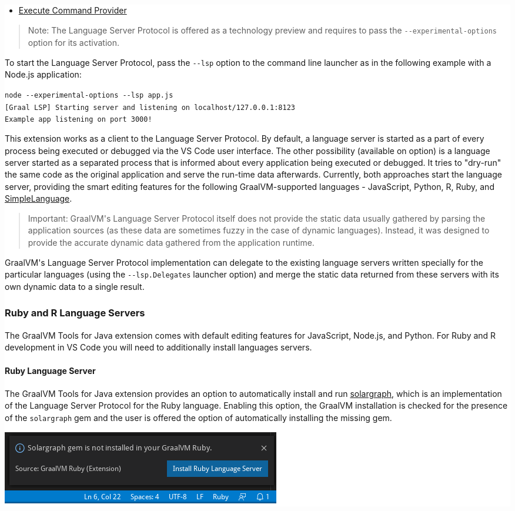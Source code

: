 * [Execute Command Provider](https://microsoft.github.io/language-server-protocol/specifications/specification-current/#workspace_executeCommand)

> Note: The Language Server Protocol is offered as a technology preview and requires to pass the `--experimental-options` option for its activation.

To start the Language Server Protocol, pass the `--lsp` option to the command line launcher as in the following example with a Node.js application:
  ```shell
  node --experimental-options --lsp app.js
  [Graal LSP] Starting server and listening on localhost/127.0.0.1:8123
  Example app listening on port 3000!
  ```

This extension works as a client to the Language Server Protocol.
By default, a language server is started as a part of every process being executed or debugged via the VS Code user interface.
The other possibility (available on option) is a language server started as a separated process that is informed about every application being executed or debugged.
It tries to "dry-run" the same code as the original application and serve the run-time data afterwards.
Currently, both approaches start the language server, providing the smart editing features for the following GraalVM-supported languages - JavaScript, Python, R, Ruby, and [SimpleLanguage](https://github.com/graalvm/simplelanguage).

> Important: GraalVM's Language Server Protocol itself does not provide the static data usually gathered by parsing the application sources (as these data are sometimes fuzzy in the case of dynamic languages). Instead, it was designed to provide the accurate dynamic data gathered from the application runtime.

GraalVM's Language Server Protocol implementation can delegate to the existing language servers written specially for the particular languages (using the `--lsp.Delegates` launcher option) and merge the static data returned from these servers with its own dynamic data to a single result.

### Ruby and R Language Servers

The GraalVM Tools for Java extension comes with default editing features for JavaScript, Node.js, and Python. For Ruby and R development in VS Code you will need to additionally install languages servers.

#### Ruby Language Server

The GraalVM Tools for Java extension provides an option to automatically install and run [solargraph](https://github.com/castwide/solargraph), which is an implementation of the Language Server Protocol for the Ruby language.
Enabling this option, the GraalVM installation is checked for the presence of the `solargraph` gem and the user is offered  the option of automatically installing the missing gem.

![No Ruby Language Server](images/no-ruby-ls.png)
